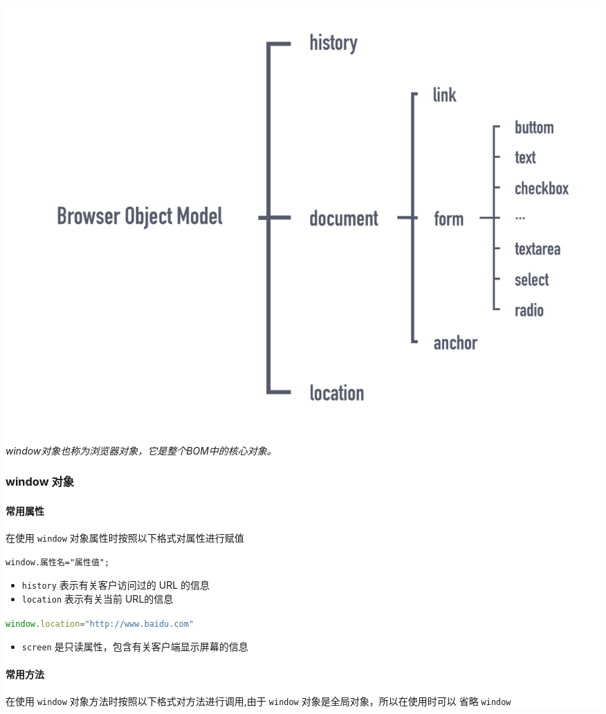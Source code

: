![Alt text](/imgs/BOM.svg "Optional title")

*window对象也称为浏览器对象，它是整个BOM中的核心对象。*

### window 对象

#### 常用属性

在使用 `window` 对象属性时按照以下格式对属性进行赋值

	window.属性名="属性值";

+ `history` 表示有关客户访问过的 URL 的信息
+ `location` 表示有关当前 URL的信息
```javascript
window.location="http://www.baidu.com"
```
+ `screen` 是只读属性，包含有关客户端显示屏幕的信息

#### 常用方法
在使用 `window` 对象方法时按照以下格式对方法进行调用,由于 `window` 对象是全局对象，所以在使用时可以 省略 `window`

